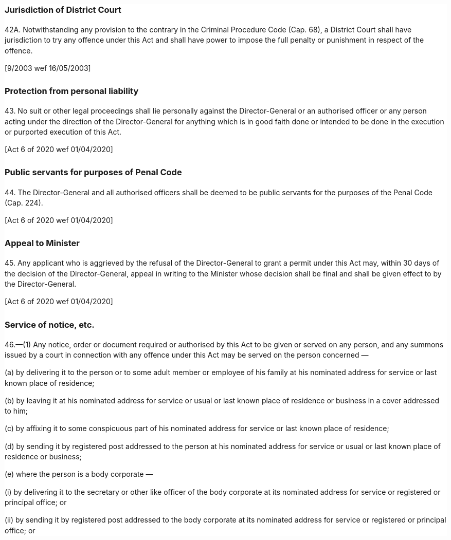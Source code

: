 ### Jurisdiction of District Court

42A\. Notwithstanding any provision to the contrary in the Criminal Procedure Code (Cap. 68), a District Court shall have jurisdiction to try any offence under this Act and shall have power to impose the full penalty or punishment in respect of the offence.

[9/2003 wef 16/05/2003]

### Protection from personal liability

43\. No suit or other legal proceedings shall lie personally against the Director-General or an authorised officer or any person acting under the direction of the Director-General for anything which is in good faith done or intended to be done in the execution or purported execution of this Act.

[Act 6 of 2020 wef 01/04/2020]

### Public servants for purposes of Penal Code

44\. The Director-General and all authorised officers shall be deemed to be public servants for the purposes of the Penal Code (Cap. 224).

[Act 6 of 2020 wef 01/04/2020]

### Appeal to Minister

45\. Any applicant who is aggrieved by the refusal of the Director-General to grant a permit under this Act may, within 30 days of the decision of the Director-General, appeal in writing to the Minister whose decision shall be final and shall be given effect to by the Director-General.

[Act 6 of 2020 wef 01/04/2020]

### Service of notice, etc.

46\.—(1) Any notice, order or document required or authorised by this Act to be given or served on any person, and any summons issued by a court in connection with any offence under this Act may be served on the person concerned —

(a) by delivering it to the person or to some adult member or employee of his family at his nominated address for service or last known place of residence;

(b) by leaving it at his nominated address for service or usual or last known place of residence or business in a cover addressed to him;

(c) by affixing it to some conspicuous part of his nominated address for service or last known place of residence;

(d) by sending it by registered post addressed to the person at his nominated address for service or usual or last known place of residence or business;

(e) where the person is a body corporate —

(i) by delivering it to the secretary or other like officer of the body corporate at its nominated address for service or registered or principal office; or

(ii) by sending it by registered post addressed to the body corporate at its nominated address for service or registered or principal office; or
